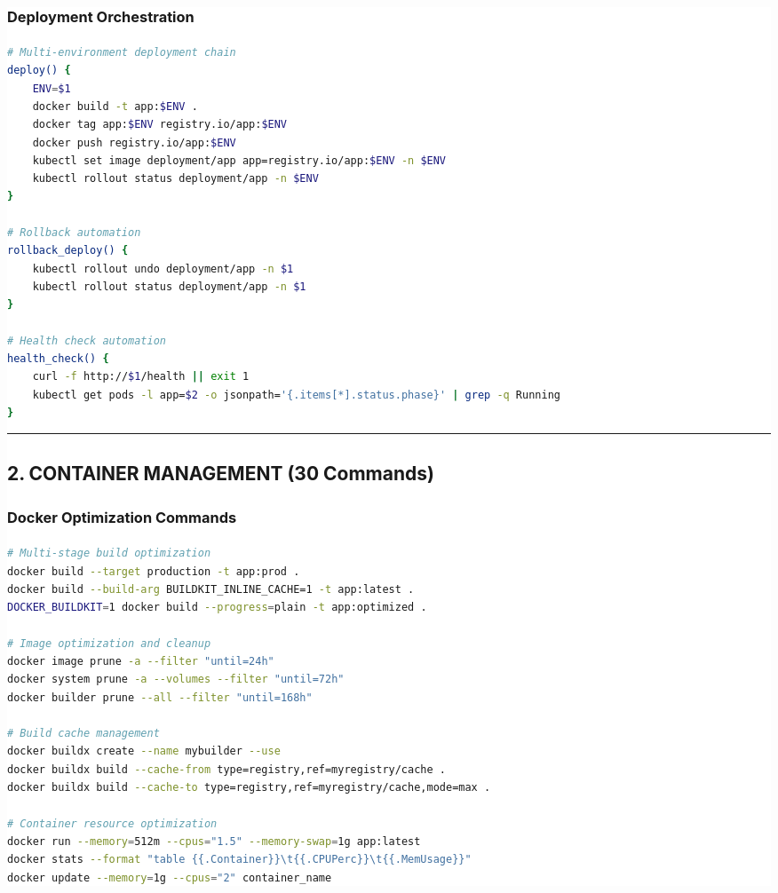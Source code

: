 ### Deployment Orchestration
```bash
# Multi-environment deployment chain
deploy() {
    ENV=$1
    docker build -t app:$ENV .
    docker tag app:$ENV registry.io/app:$ENV
    docker push registry.io/app:$ENV
    kubectl set image deployment/app app=registry.io/app:$ENV -n $ENV
    kubectl rollout status deployment/app -n $ENV
}

# Rollback automation
rollback_deploy() {
    kubectl rollout undo deployment/app -n $1
    kubectl rollout status deployment/app -n $1
}

# Health check automation
health_check() {
    curl -f http://$1/health || exit 1
    kubectl get pods -l app=$2 -o jsonpath='{.items[*].status.phase}' | grep -q Running
}
```

---

## 2. CONTAINER MANAGEMENT (30 Commands)

### Docker Optimization Commands
```bash
# Multi-stage build optimization
docker build --target production -t app:prod .
docker build --build-arg BUILDKIT_INLINE_CACHE=1 -t app:latest .
DOCKER_BUILDKIT=1 docker build --progress=plain -t app:optimized .

# Image optimization and cleanup
docker image prune -a --filter "until=24h"
docker system prune -a --volumes --filter "until=72h"
docker builder prune --all --filter "until=168h"

# Build cache management
docker buildx create --name mybuilder --use
docker buildx build --cache-from type=registry,ref=myregistry/cache .
docker buildx build --cache-to type=registry,ref=myregistry/cache,mode=max .

# Container resource optimization
docker run --memory=512m --cpus="1.5" --memory-swap=1g app:latest
docker stats --format "table {{.Container}}\t{{.CPUPerc}}\t{{.MemUsage}}"
docker update --memory=1g --cpus="2" container_name
```
